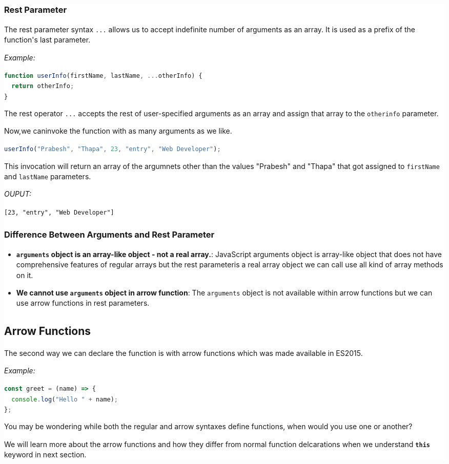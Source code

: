 ### Rest Parameter

The rest parameter syntax `...` allows us to accept indefinite number of arguments as an array. It is used as a prefix of the function's last parameter.

_Example:_

```js
function userInfo(firstName, lastName, ...otherInfo) {
  return otherInfo;
}
```

The rest operator `...` accepts the rest of user-specified arguments as an array and assign that array to the `otherinfo` parameter.

Now,we caninvoke the function with as many arguments as we like.

```js
userInfo("Prabesh", "Thapa", 23, "entry", "Web Developer");
```

This invocation will return an array of the argumnets other than the values "Prabesh" and "Thapa" that got assigned to `firstName` and `lastName` parameters.

_OUPUT:_

```
[23, "entry", "Web Developer"]
```

### Difference Between Arguments and Rest Parameter

- **`arguments` object is an array-like object - not a real array.**: JavaScript arguments object is array-like object that does not have comprehensive features of regular arrays but the rest parameteris a real array object we can call use all kind of array methods on it.

- **We cannot use `arguments` object in arrow function**: The `arguments` object is not available within arrow functions but we can use arrow functions in rest parameters.

## Arrow Functions

The second way we can declare the function is with arrow functions which was made available in ES2015.

_Example:_

```js
const greet = (name) => {
  console.log("Hello " + name);
};
```

You may be wondering while both the regular and arrow syntaxes define functions, when would you use one or another?

We will learn more about the arrow functions and how they differ from normal function delcarations when we understand **`this`** keyword in next section.

